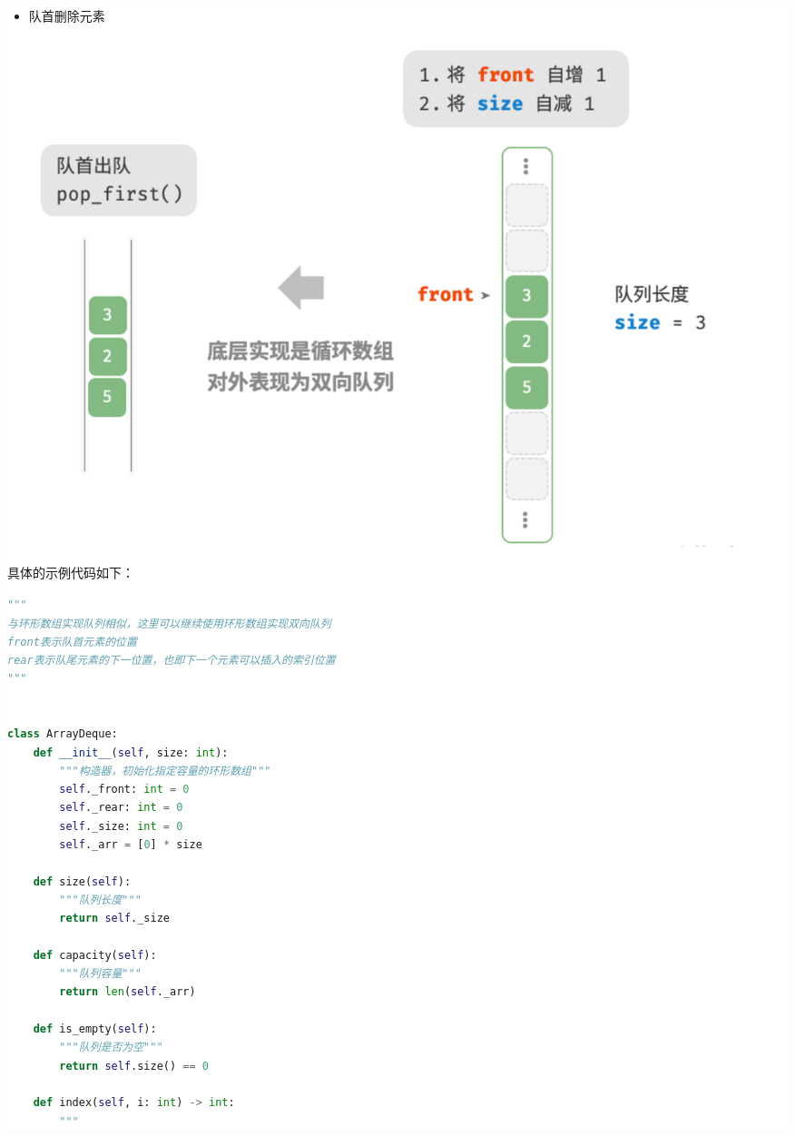 * 队首删除元素

![image-20250908233319011](stack_queue.assests/image-20250908233319011.png)



具体的示例代码如下：

```python
"""
与环形数组实现队列相似，这里可以继续使用环形数组实现双向队列
front表示队首元素的位置
rear表示队尾元素的下一位置，也即下一个元素可以插入的索引位置
"""


class ArrayDeque:
    def __init__(self, size: int):
        """构造器，初始化指定容量的环形数组"""
        self._front: int = 0
        self._rear: int = 0
        self._size: int = 0
        self._arr = [0] * size

    def size(self):
        """队列长度"""
        return self._size

    def capacity(self):
        """队列容量"""
        return len(self._arr)

    def is_empty(self):
        """队列是否为空"""
        return self.size() == 0

    def index(self, i: int) -> int:
        """
```